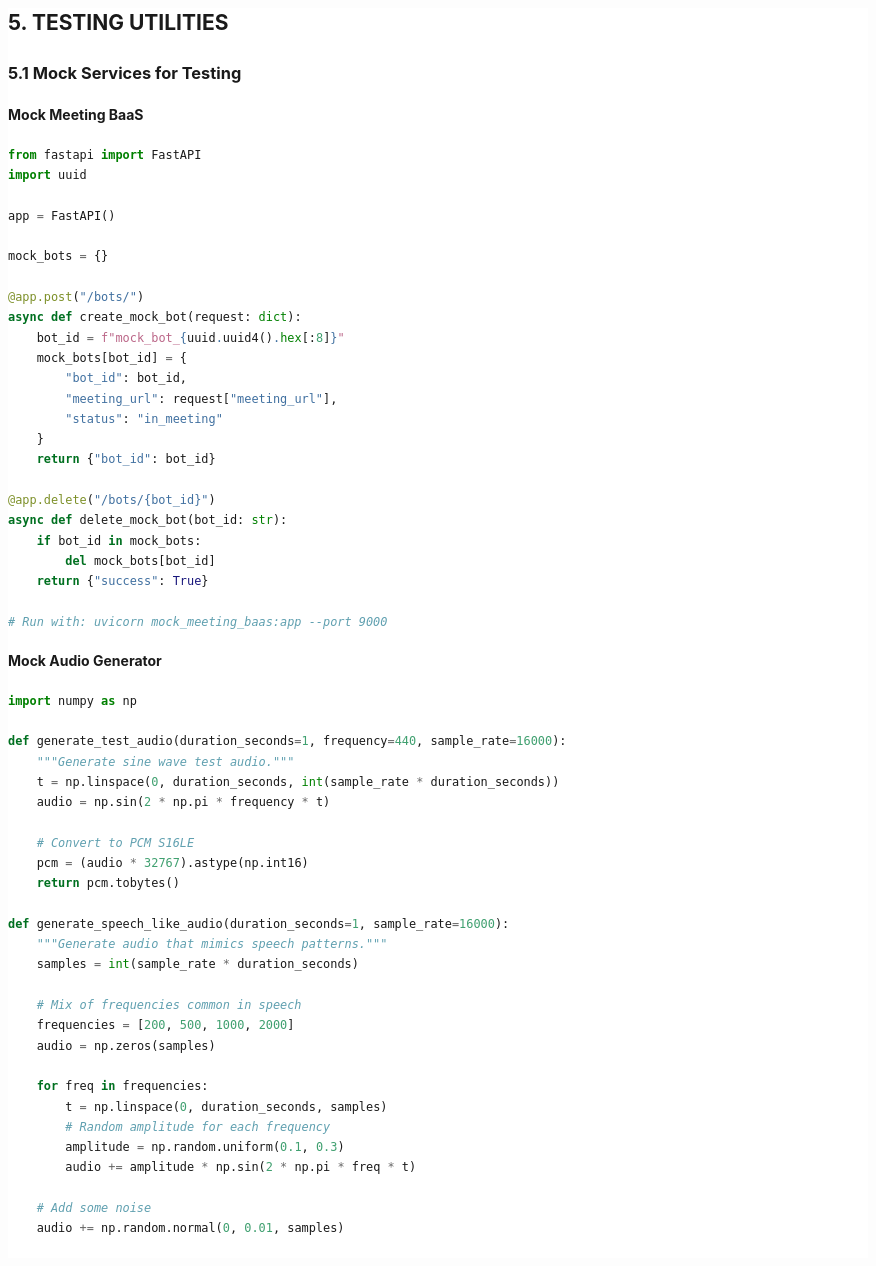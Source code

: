 
## 5. TESTING UTILITIES

### 5.1 Mock Services for Testing

#### Mock Meeting BaaS
```python
from fastapi import FastAPI
import uuid

app = FastAPI()

mock_bots = {}

@app.post("/bots/")
async def create_mock_bot(request: dict):
    bot_id = f"mock_bot_{uuid.uuid4().hex[:8]}"
    mock_bots[bot_id] = {
        "bot_id": bot_id,
        "meeting_url": request["meeting_url"],
        "status": "in_meeting"
    }
    return {"bot_id": bot_id}

@app.delete("/bots/{bot_id}")
async def delete_mock_bot(bot_id: str):
    if bot_id in mock_bots:
        del mock_bots[bot_id]
    return {"success": True}

# Run with: uvicorn mock_meeting_baas:app --port 9000
```

#### Mock Audio Generator
```python
import numpy as np

def generate_test_audio(duration_seconds=1, frequency=440, sample_rate=16000):
    """Generate sine wave test audio."""
    t = np.linspace(0, duration_seconds, int(sample_rate * duration_seconds))
    audio = np.sin(2 * np.pi * frequency * t)
    
    # Convert to PCM S16LE
    pcm = (audio * 32767).astype(np.int16)
    return pcm.tobytes()

def generate_speech_like_audio(duration_seconds=1, sample_rate=16000):
    """Generate audio that mimics speech patterns."""
    samples = int(sample_rate * duration_seconds)
    
    # Mix of frequencies common in speech
    frequencies = [200, 500, 1000, 2000]
    audio = np.zeros(samples)
    
    for freq in frequencies:
        t = np.linspace(0, duration_seconds, samples)
        # Random amplitude for each frequency
        amplitude = np.random.uniform(0.1, 0.3)
        audio += amplitude * np.sin(2 * np.pi * freq * t)
    
    # Add some noise
    audio += np.random.normal(0, 0.01, samples)
    
```